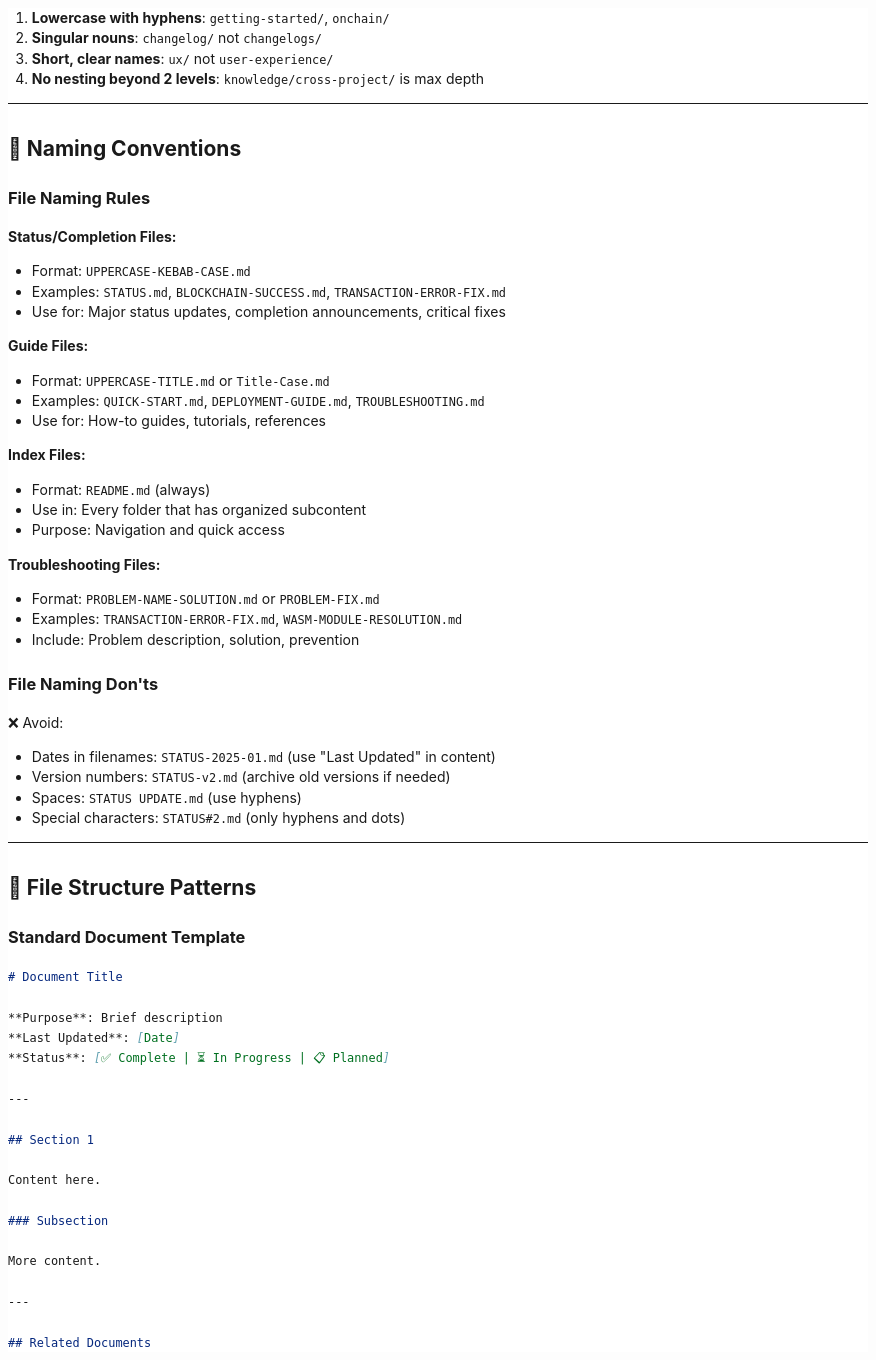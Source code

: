 1. **Lowercase with hyphens**: `getting-started/`, `onchain/`
2. **Singular nouns**: `changelog/` not `changelogs/`
3. **Short, clear names**: `ux/` not `user-experience/`
4. **No nesting beyond 2 levels**: `knowledge/cross-project/` is max depth

---

## 📝 Naming Conventions

### File Naming Rules

**Status/Completion Files:**
- Format: `UPPERCASE-KEBAB-CASE.md`
- Examples: `STATUS.md`, `BLOCKCHAIN-SUCCESS.md`, `TRANSACTION-ERROR-FIX.md`
- Use for: Major status updates, completion announcements, critical fixes

**Guide Files:**
- Format: `UPPERCASE-TITLE.md` or `Title-Case.md`
- Examples: `QUICK-START.md`, `DEPLOYMENT-GUIDE.md`, `TROUBLESHOOTING.md`
- Use for: How-to guides, tutorials, references

**Index Files:**
- Format: `README.md` (always)
- Use in: Every folder that has organized subcontent
- Purpose: Navigation and quick access

**Troubleshooting Files:**
- Format: `PROBLEM-NAME-SOLUTION.md` or `PROBLEM-FIX.md`
- Examples: `TRANSACTION-ERROR-FIX.md`, `WASM-MODULE-RESOLUTION.md`
- Include: Problem description, solution, prevention

### File Naming Don'ts

❌ Avoid:
- Dates in filenames: `STATUS-2025-01.md` (use "Last Updated" in content)
- Version numbers: `STATUS-v2.md` (archive old versions if needed)
- Spaces: `STATUS UPDATE.md` (use hyphens)
- Special characters: `STATUS#2.md` (only hyphens and dots)

---

## 📄 File Structure Patterns

### Standard Document Template

```markdown
# Document Title

**Purpose**: Brief description  
**Last Updated**: [Date]  
**Status**: [✅ Complete | ⏳ In Progress | 📋 Planned]

---

## Section 1

Content here.

### Subsection

More content.

---

## Related Documents
```